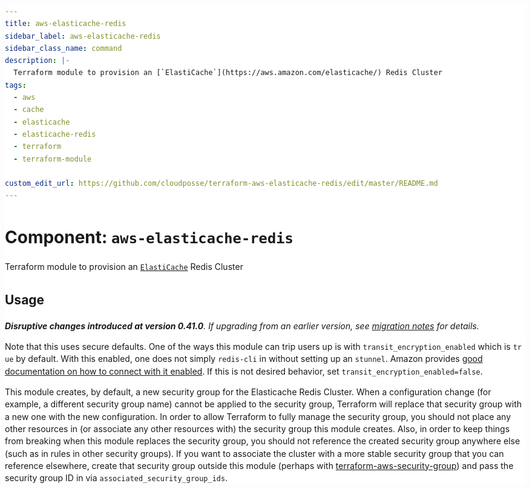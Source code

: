 ```yaml
---
title: aws-elasticache-redis
sidebar_label: aws-elasticache-redis
sidebar_class_name: command
description: |-
  Terraform module to provision an [`ElastiCache`](https://aws.amazon.com/elasticache/) Redis Cluster
tags:
  - aws
  - cache
  - elasticache
  - elasticache-redis
  - terraform
  - terraform-module

custom_edit_url: https://github.com/cloudposse/terraform-aws-elasticache-redis/edit/master/README.md
---
```


# Component: `aws-elasticache-redis`
Terraform module to provision an [`ElastiCache`](https://aws.amazon.com/elasticache/) Redis Cluster






## Usage

_**Disruptive changes introduced at version 0.41.0**. If upgrading from an earlier version, see
[migration notes](https://github.com/cloudposse/terraform-aws-elasticache-redis/blob/master/docs/migration-notes-0.41.0.md) for details._

Note that this uses secure defaults. One of the ways this module can trip users up is with `transit_encryption_enabled`
which is `true` by default. With this enabled, one does not simply `redis-cli` in without setting up an `stunnel`.
Amazon provides [good documentation on how to connect with it enabled](https://docs.aws.amazon.com/AmazonElastiCache/latest/red-ug/in-transit-encryption.html#connect-tls).
If this is not desired behavior, set `transit_encryption_enabled=false`.

This module creates, by default, a new security group for the Elasticache Redis Cluster. When a configuration
change (for example, a different security group name) cannot be applied to the security group, Terraform will
replace that security group with a new one with the new configuration. In order to allow Terraform to fully manage the security group, you
should not place any other resources in (or associate any other resources with) the security group this module
creates. Also, in order to keep things from breaking when this module replaces the security group, you should
not reference the created security group anywhere else (such as in rules in other security groups). If you
want to associate the cluster with a more stable security group that you can reference elsewhere, create that security group
outside this module (perhaps with [terraform-aws-security-group](https://github.com/cloudposse/terraform-aws-security-group))
and pass the security group ID in via `associated_security_group_ids`.
